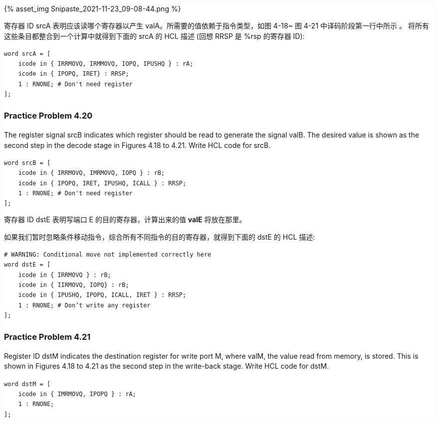 {% asset_img Snipaste_2021-11-23_09-08-44.png %}

寄存器 ID srcA 表明应该读哪个寄存器以产生 valA。所需要的值依赖于指令类型，如图 4-18~ 图 4-21 中译码阶段第一行中所示 。 将所有这些条目都整合到一个计算中就得到下面的 srcA 的 HCL 描述 (回想 RRSP 是 %rsp 的寄存器 ID):

```shell
word srcA = [
    icode in { IRRMOVQ, IRMMOVQ, IOPQ, IPUSHQ } : rA; 
    icode in { IPOPQ, IRET} : RRSP;
    1 : RNONE; # Don't need register
];
```

### Practice Problem 4.20

The register signal srcB indicates which register should be read to generate the signal valB. The desired value is shown as the second step in the decode stage in Figures 4.18 to 4.21. Write HCL code for srcB.

```shell
word srcB = [
    icode in { IRRMOVQ, IMRMOVQ, IOPQ } : rB; 
    icode in { IPOPQ, IRET, IPUSHQ, ICALL } : RRSP;
    1 : RNONE; # Don't need register
];
```



寄存器 ID dstE 表明写端口 E 的目的寄存器，计算出来的值 **valE** 将放在那里。

如果我们暂时忽略条件移动指令，综合所有不同指令的目的寄存器，就得到下面的 dstE 的 HCL 描述:

```shell
# WARNING: Conditional move not implemented correctly here 
word dstE = [
    icode in { IRRMOVQ } : rB;
    icode in { IIRMOVQ, IOPQ} : rB;
    icode in { IPUSHQ, IPOPQ, ICALL, IRET } : RRSP;
    1 : RNONE; # Don’t write any register
];
```



### Practice Problem 4.21

Register ID dstM indicates the destination register for write port M, where valM, the value read from memory, is stored. This is shown in Figures 4.18 to 4.21 as the second step in the write-back stage. Write HCL code for dstM.

```shell
word dstM = [
	icode in { IMRMOVQ, IPOPQ } : rA;
	1 : RNONE;
];
```
